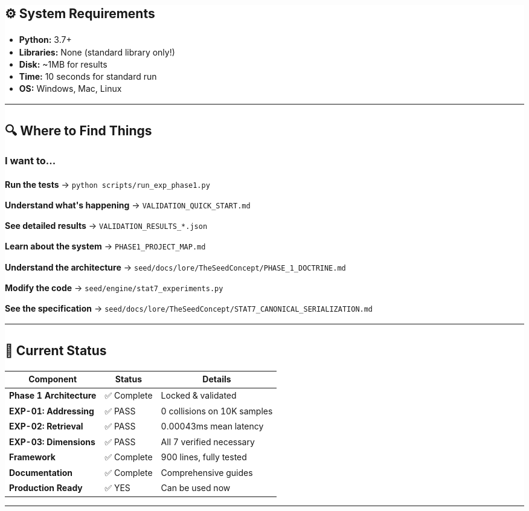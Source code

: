## ⚙️ System Requirements

- **Python:** 3.7+
- **Libraries:** None (standard library only!)
- **Disk:** ~1MB for results
- **Time:** 10 seconds for standard run
- **OS:** Windows, Mac, Linux

---

## 🔍 Where to Find Things

### I want to...

**Run the tests**
→ `python scripts/run_exp_phase1.py`

**Understand what's happening**
→ `VALIDATION_QUICK_START.md`

**See detailed results**
→ `VALIDATION_RESULTS_*.json`

**Learn about the system**
→ `PHASE1_PROJECT_MAP.md`

**Understand the architecture**
→ `seed/docs/lore/TheSeedConcept/PHASE_1_DOCTRINE.md`

**Modify the code**
→ `seed/engine/stat7_experiments.py`

**See the specification**
→ `seed/docs/lore/TheSeedConcept/STAT7_CANONICAL_SERIALIZATION.md`

---

## 🚦 Current Status

| Component                | Status     | Details                     |
|--------------------------|------------|-----------------------------|
| **Phase 1 Architecture** | ✅ Complete | Locked & validated          |
| **EXP-01: Addressing**   | ✅ PASS     | 0 collisions on 10K samples |
| **EXP-02: Retrieval**    | ✅ PASS     | 0.00043ms mean latency      |
| **EXP-03: Dimensions**   | ✅ PASS     | All 7 verified necessary    |
| **Framework**            | ✅ Complete | 900 lines, fully tested     |
| **Documentation**        | ✅ Complete | Comprehensive guides        |
| **Production Ready**     | ✅ YES      | Can be used now             |

---